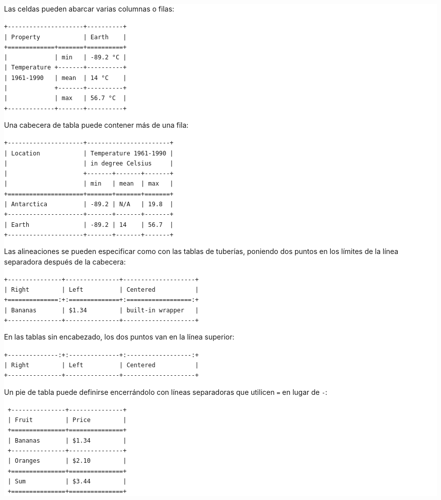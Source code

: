 Las celdas pueden abarcar varias columnas o filas:

```
+---------------------+----------+
| Property            | Earth    |
+=============+=======+==========+
|             | min   | -89.2 °C |
| Temperature +-------+----------+
| 1961-1990   | mean  | 14 °C    |
|             +-------+----------+
|             | max   | 56.7 °C  |
+-------------+-------+----------+
```

Una cabecera de tabla puede contener más de una fila:

```
+---------------------+-----------------------+
| Location            | Temperature 1961-1990 |
|                     | in degree Celsius     |
|                     +-------+-------+-------+
|                     | min   | mean  | max   |
+=====================+=======+=======+=======+
| Antarctica          | -89.2 | N/A   | 19.8  |
+---------------------+-------+-------+-------+
| Earth               | -89.2 | 14    | 56.7  |
+---------------------+-------+-------+-------+
```

Las alineaciones se pueden especificar como con las tablas de tuberías, poniendo dos puntos en los límites de la línea
separadora después de la cabecera:

```
+---------------+---------------+--------------------+
| Right         | Left          | Centered           |
+==============:+:==============+:==================:+
| Bananas       | $1.34         | built-in wrapper   |
+---------------+---------------+--------------------+
```

En las tablas sin encabezado, los dos puntos van en la línea superior:

```
+--------------:+:--------------+:------------------:+
| Right         | Left          | Centered           |
+---------------+---------------+--------------------+
```

Un pie de tabla puede definirse encerrándolo con líneas separadoras que utilicen `=` en lugar de `-`:

```
 +---------------+---------------+
 | Fruit         | Price         |
 +===============+===============+
 | Bananas       | $1.34         |
 +---------------+---------------+
 | Oranges       | $2.10         |
 +===============+===============+
 | Sum           | $3.44         |
 +===============+===============+
```
